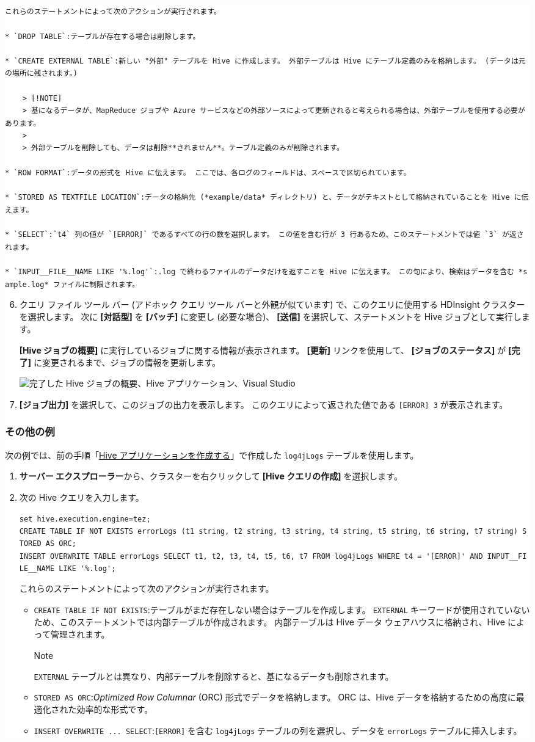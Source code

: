     これらのステートメントによって次のアクションが実行されます。

    * `DROP TABLE`:テーブルが存在する場合は削除します。

    * `CREATE EXTERNAL TABLE`:新しい "外部" テーブルを Hive に作成します。 外部テーブルは Hive にテーブル定義のみを格納します。 (データは元の場所に残されます。)

        > [!NOTE]  
        > 基になるデータが、MapReduce ジョブや Azure サービスなどの外部ソースによって更新されると考えられる場合は、外部テーブルを使用する必要があります。
        >
        > 外部テーブルを削除しても、データは削除**されません**。テーブル定義のみが削除されます。

    * `ROW FORMAT`:データの形式を Hive に伝えます。 ここでは、各ログのフィールドは、スペースで区切られています。

    * `STORED AS TEXTFILE LOCATION`:データの格納先 (*example/data* ディレクトリ) と、データがテキストとして格納されていることを Hive に伝えます。

    * `SELECT`:`t4` 列の値が `[ERROR]` であるすべての行の数を選択します。 この値を含む行が 3 行あるため、このステートメントでは値 `3` が返されます。

    * `INPUT__FILE__NAME LIKE '%.log'`:.log で終わるファイルのデータだけを返すことを Hive に伝えます。 この句により、検索はデータを含む *sample.log* ファイルに制限されます。

6. クエリ ファイル ツール バー (アドホック クエリ ツール バーと外観が似ています) で、このクエリに使用する HDInsight クラスターを選択します。 次に **[対話型]** を **[バッチ]** に変更し (必要な場合)、 **[送信]** を選択して、ステートメントを Hive ジョブとして実行します。

   **[Hive ジョブの概要]** に実行しているジョブに関する情報が表示されます。 **[更新]** リンクを使用して、 **[ジョブのステータス]** が **[完了]** に変更されるまで、ジョブの情報を更新します。

   ![完了した Hive ジョブの概要、Hive アプリケーション、Visual Studio](./media/apache-hadoop-use-hive-visual-studio/hdinsight-job-summary.png)

7. **[ジョブ出力]** を選択して、このジョブの出力を表示します。 このクエリによって返された値である `[ERROR] 3` が表示されます。

### <a name="additional-example"></a>その他の例

次の例では、前の手順「[Hive アプリケーションを作成する](#create-a-hive-application)」で作成した `log4jLogs` テーブルを使用します。

1. **サーバー エクスプローラー**から、クラスターを右クリックして **[Hive クエリの作成]** を選択します。

2. 次の Hive クエリを入力します。

    ```hql
    set hive.execution.engine=tez;
    CREATE TABLE IF NOT EXISTS errorLogs (t1 string, t2 string, t3 string, t4 string, t5 string, t6 string, t7 string) STORED AS ORC;
    INSERT OVERWRITE TABLE errorLogs SELECT t1, t2, t3, t4, t5, t6, t7 FROM log4jLogs WHERE t4 = '[ERROR]' AND INPUT__FILE__NAME LIKE '%.log';
    ```

    これらのステートメントによって次のアクションが実行されます。

    * `CREATE TABLE IF NOT EXISTS`:テーブルがまだ存在しない場合はテーブルを作成します。 `EXTERNAL` キーワードが使用されていないため、このステートメントでは内部テーブルが作成されます。 内部テーブルは Hive データ ウェアハウスに格納され、Hive によって管理されます。

        > [!NOTE]  
        > `EXTERNAL` テーブルとは異なり、内部テーブルを削除すると、基になるデータも削除されます。

    * `STORED AS ORC`:*Optimized Row Columnar* (ORC) 形式でデータを格納します。 ORC は、Hive データを格納するための高度に最適化された効率的な形式です。

    * `INSERT OVERWRITE ... SELECT`:`[ERROR]` を含む `log4jLogs` テーブルの列を選択し、データを `errorLogs` テーブルに挿入します。
